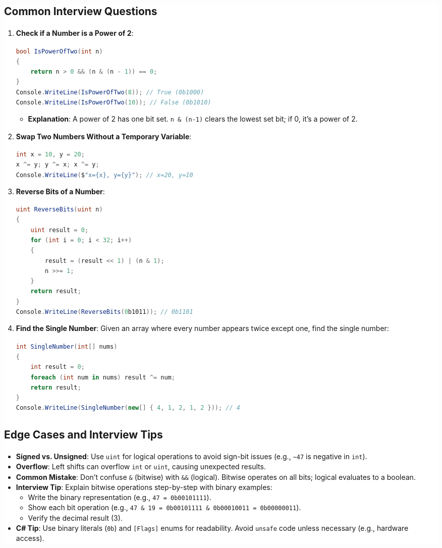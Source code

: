 ## Common Interview Questions
1. **Check if a Number is a Power of 2**:
   ```csharp
   bool IsPowerOfTwo(int n)
   {
       return n > 0 && (n & (n - 1)) == 0;
   }
   Console.WriteLine(IsPowerOfTwo(8)); // True (0b1000)
   Console.WriteLine(IsPowerOfTwo(10)); // False (0b1010)
   ```
   - **Explanation**: A power of 2 has one bit set. `n & (n-1)` clears the lowest set bit; if 0, it’s a power of 2.

2. **Swap Two Numbers Without a Temporary Variable**:
   ```csharp
   int x = 10, y = 20;
   x ^= y; y ^= x; x ^= y;
   Console.WriteLine($"x={x}, y={y}"); // x=20, y=10
   ```

3. **Reverse Bits of a Number**:
   ```csharp
   uint ReverseBits(uint n)
   {
       uint result = 0;
       for (int i = 0; i < 32; i++)
       {
           result = (result << 1) | (n & 1);
           n >>= 1;
       }
       return result;
   }
   Console.WriteLine(ReverseBits(0b1011)); // 0b1101
   ```

4. **Find the Single Number**:
   Given an array where every number appears twice except one, find the single number:
   ```csharp
   int SingleNumber(int[] nums)
   {
       int result = 0;
       foreach (int num in nums) result ^= num;
       return result;
   }
   Console.WriteLine(SingleNumber(new[] { 4, 1, 2, 1, 2 })); // 4
   ```

## Edge Cases and Interview Tips
- **Signed vs. Unsigned**: Use `uint` for logical operations to avoid sign-bit issues (e.g., `~47` is negative in `int`).
- **Overflow**: Left shifts can overflow `int` or `uint`, causing unexpected results.
- **Common Mistake**: Don’t confuse `&` (bitwise) with `&&` (logical). Bitwise operates on all bits; logical evaluates to a boolean.
- **Interview Tip**: Explain bitwise operations step-by-step with binary examples:
  - Write the binary representation (e.g., `47 = 0b00101111`).
  - Show each bit operation (e.g., `47 & 19 = 0b00101111 & 0b00010011 = 0b00000011`).
  - Verify the decimal result (3).
- **C# Tip**: Use binary literals (`0b`) and `[Flags]` enums for readability. Avoid `unsafe` code unless necessary (e.g., hardware access).
